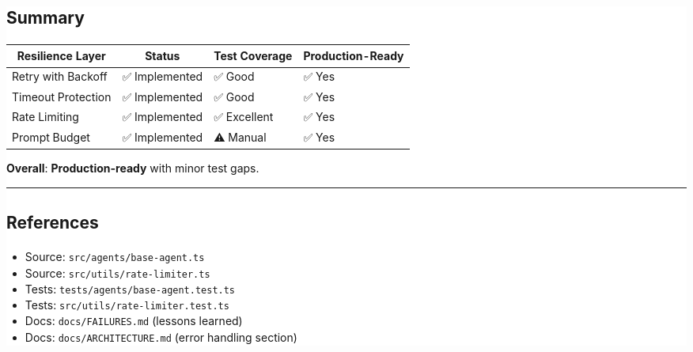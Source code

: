 ## Summary

| Resilience Layer | Status | Test Coverage | Production-Ready |
|------------------|--------|---------------|------------------|
| Retry with Backoff | ✅ Implemented | ✅ Good | ✅ Yes |
| Timeout Protection | ✅ Implemented | ✅ Good | ✅ Yes |
| Rate Limiting | ✅ Implemented | ✅ Excellent | ✅ Yes |
| Prompt Budget | ✅ Implemented | ⚠️ Manual | ✅ Yes |

**Overall**: **Production-ready** with minor test gaps.

---

## References

- Source: `src/agents/base-agent.ts`
- Source: `src/utils/rate-limiter.ts`
- Tests: `tests/agents/base-agent.test.ts`
- Tests: `src/utils/rate-limiter.test.ts`
- Docs: `docs/FAILURES.md` (lessons learned)
- Docs: `docs/ARCHITECTURE.md` (error handling section)

